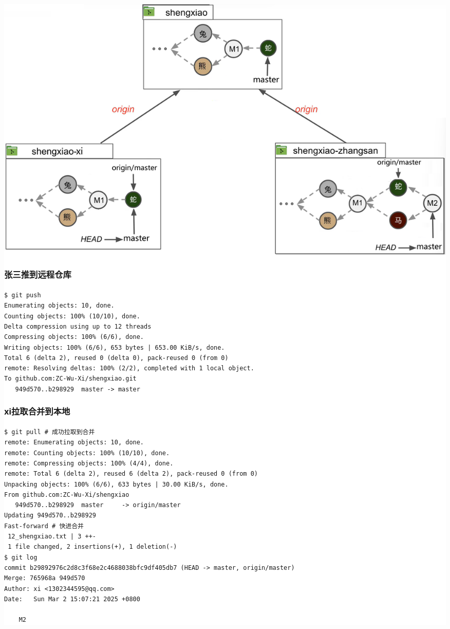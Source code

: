 ![image-20250302151513100](./gitImg/image-20250302151513100.png)

### 张三推到远程仓库

```shell
$ git push
Enumerating objects: 10, done.
Counting objects: 100% (10/10), done.
Delta compression using up to 12 threads
Compressing objects: 100% (6/6), done.
Writing objects: 100% (6/6), 653 bytes | 653.00 KiB/s, done.
Total 6 (delta 2), reused 0 (delta 0), pack-reused 0 (from 0)
remote: Resolving deltas: 100% (2/2), completed with 1 local object.
To github.com:ZC-Wu-Xi/shengxiao.git
   949d570..b298929  master -> master
```

### xi拉取合并到本地

```shell
$ git pull # 成功拉取到合并
remote: Enumerating objects: 10, done.
remote: Counting objects: 100% (10/10), done.
remote: Compressing objects: 100% (4/4), done.
remote: Total 6 (delta 2), reused 6 (delta 2), pack-reused 0 (from 0)
Unpacking objects: 100% (6/6), 633 bytes | 30.00 KiB/s, done.
From github.com:ZC-Wu-Xi/shengxiao
   949d570..b298929  master     -> origin/master
Updating 949d570..b298929
Fast-forward # 快进合并
 12_shengxiao.txt | 3 ++-
 1 file changed, 2 insertions(+), 1 deletion(-)
$ git log
commit b29892976c2d8c3f68e2c4688038bfc9df405db7 (HEAD -> master, origin/master)
Merge: 765968a 949d570
Author: xi <1302344595@qq.com>
Date:   Sun Mar 2 15:07:21 2025 +0800

    M2

```